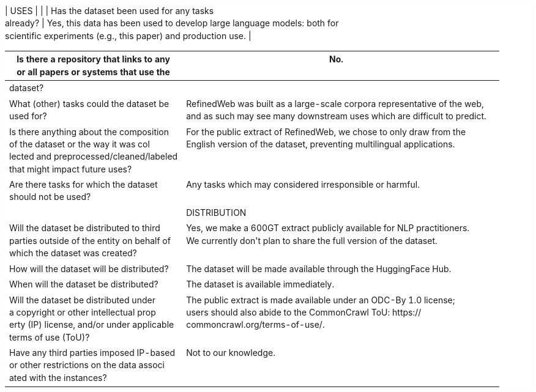 | USES                                                                              |                                                                                                                                                                                                                                                                                                                                                                                                                                                                                                                                                                                                                                                                                                                                                                                                                                  |
| Has the dataset been used for any tasks<br>already?                               | Yes, this data has been used to develop large language models: both for<br>scientific experiments (e.g., this paper) and production use.                                                                                                                                                                                                                                                                                                                                                                                                                                                                                                                                                                                                                                                                                         |

| Is there a repository that links to any<br>or all papers or systems that use the                                                                             | No.                                                                                                                                                             |  |
|--------------------------------------------------------------------------------------------------------------------------------------------------------------|-----------------------------------------------------------------------------------------------------------------------------------------------------------------|--|
| dataset?                                                                                                                                                     |                                                                                                                                                                 |  |
| What (other) tasks could the dataset be<br>used for?                                                                                                         | RefinedWeb was built as a large-scale corpora representative of the web,<br>and as such may see many downstream uses which are difficult to predict.            |  |
| Is there anything about the composition<br>of the dataset or the way it was col<br>lected and preprocessed/cleaned/labeled<br>that might impact future uses? | For the public extract of RefinedWeb, we chose to only draw from the<br>English version of the dataset, preventing multilingual applications.                   |  |
| Are there tasks for which the dataset<br>should not be used?                                                                                                 | Any tasks which may considered irresponsible or harmful.                                                                                                        |  |
|                                                                                                                                                              | DISTRIBUTION                                                                                                                                                    |  |
| Will the dataset be distributed to third<br>parties outside of the entity on behalf of<br>which the dataset was created?                                     | Yes, we make a 600GT extract publicly available for NLP practitioners.<br>We currently don't plan to share the full version of the dataset.                     |  |
| How will the dataset will be distributed?                                                                                                                    | The dataset will be made available through the HuggingFace Hub.                                                                                                 |  |
| When will the dataset be distributed?                                                                                                                        | The dataset is available immediately.                                                                                                                           |  |
| Will the dataset be distributed under<br>a copyright or other intellectual prop<br>erty (IP) license, and/or under applicable<br>terms of use (ToU)?         | The public extract is made available under an ODC-By 1.0 license;<br>users should also abide to the CommonCrawl ToU: https://<br>commoncrawl.org/terms-of-use/. |  |
| Have any third parties imposed IP-based<br>or other restrictions on the data associ<br>ated with the instances?                                              | Not to our knowledge.                                                                                                                                           |  |